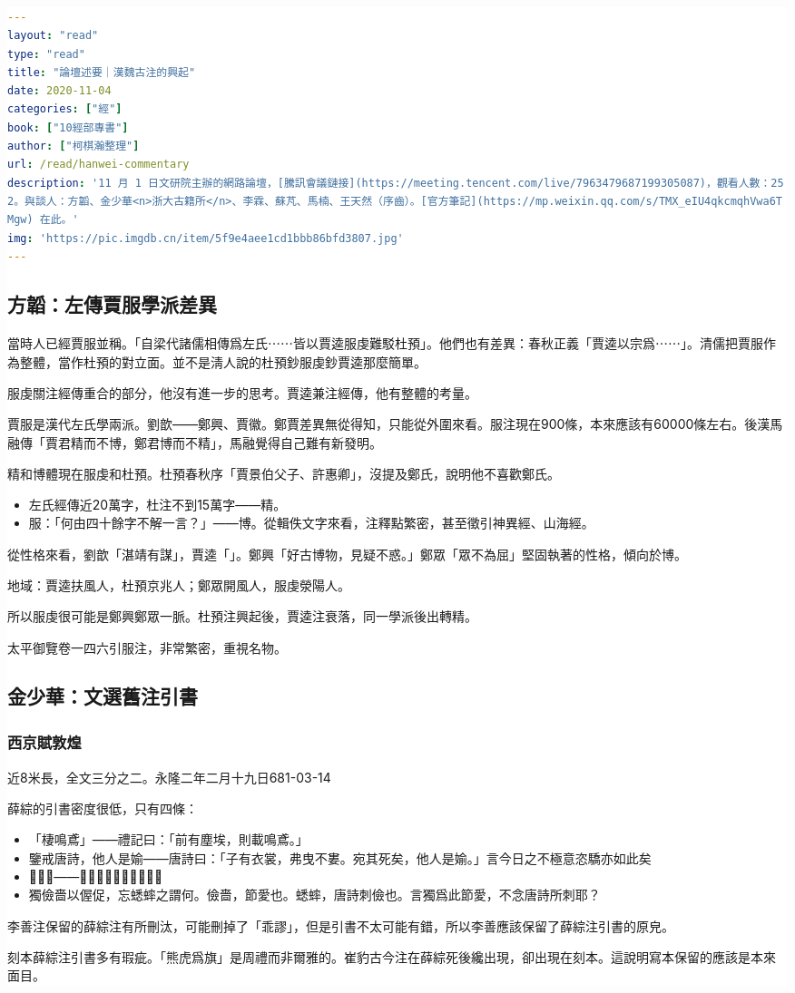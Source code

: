 ```yaml
---
layout: "read"
type: "read"
title: "論壇述要｜漢魏古注的興起"
date: 2020-11-04
categories: ["經"]
book: ["10經部專書"]
author: ["柯棋瀚整理"]
url: /read/hanwei-commentary
description: '11 月 1 日文研院主辦的網路論壇，[騰訊會議鏈接](https://meeting.tencent.com/live/7963479687199305087)，觀看人數：252。與談人：方韜、金少華<n>浙大古籍所</n>、李霖、蘇芃、馬楠、王天然（序齒）。[官方筆記](https://mp.weixin.qq.com/s/TMX_eIU4qkcmqhVwa6TMgw) 在此。'
img: 'https://pic.imgdb.cn/item/5f9e4aee1cd1bbb86bfd3807.jpg'
---
```


## 方韜：<v>左傳</v>賈服學派差異

當時人已經賈服並稱。「自梁代諸儒相傳爲<v>左氏</v>⋯⋯皆以賈逵服虔難駁杜預」。他們也有差異：<v>春秋正義</v>「賈逵以宗爲⋯⋯」。清儒把賈服作為整體，當作杜預的對立面。並不是淸人說的杜預鈔服虔鈔賈逵那麼簡單。

服虔關注經傳重合的部分，他沒有進一步的思考。賈逵兼注經傳，他有整體的考量。

賈服是漢代左氏學兩派。劉歆——鄭興、賈徽。鄭賈差異無從得知，只能從外圍來看。<n>服注現在900條，本來應該有60000條左右。</n><v>後漢馬融傳</v>「賈君精而不博，鄭君博而不精」，馬融覺得自己難有新發明。

精和博體現在服虔和杜預。杜預<v>春秋序</v>「賈景伯父子、許惠卿」，沒提及鄭氏，說明他不喜歡鄭氏。

- 左氏經傳近20萬字，杜注不到15萬字——精。
- 服：「何由四十餘字不解一言？」——博。從輯佚文字來看，注釋點繁密，甚至徵引<v>神異經</v>、<v>山海經</v>。

從性格來看，劉歆「湛靖有謀」，賈逵「」。鄭興「好古博物，見疑不惑。」鄭眾「眾不為屈」堅固執著的性格，傾向於博。

地域：賈逵扶風人，杜預京兆人；鄭眾開風人，服虔滎陽人。

所以服虔很可能是鄭興鄭眾一脈。杜預注興起後，賈逵注衰落，同一學派後出轉精。

<v>太平御覽</v>卷一四六引服注，非常繁密，重視名物。

## 金少華：<v>文選</v>舊注引書

### 西京賦敦煌

近8米長，全文三分之二。永隆二年二月十九日<n>681-03-14</n>

薛綜的引書密度很低，只有四條：

- 「棲鳴鳶」——<v>禮記</v>曰：「前有塵埃，則載鳴鳶。」
- 鑒戒<v>唐詩</v>，他人是媮——<v>唐詩</v>曰：「子有衣裳，弗曳不婁。宛其死矣，他人是媮。」言今日之不極意恣驕亦如此矣
- 𦠁炰㚌——𦠁，炙也。<v>詩</v>有炰鼈。
- 獨儉嗇以偓促，忘<v>蟋蟀</v>之謂何。儉嗇，節愛也。<v>蟋蟀</v>，<v>唐詩</v>刺儉也。言獨爲此節愛，不念<v>唐詩</v>所刺耶？

李善注保留的薛綜注有所刪汰，可能刪掉了「乖謬」，但是引書不太可能有錯，所以李善應該保留了薛綜注引書的原皃。

刻本薛綜注引書多有瑕疵。「熊虎爲旗」是<v>周禮</v>而非<v>爾雅</v>的。崔豹<v>古今注</v>在薛綜死後纔出現，卻出現在刻本。這說明寫本保留的應該是本來面目。
